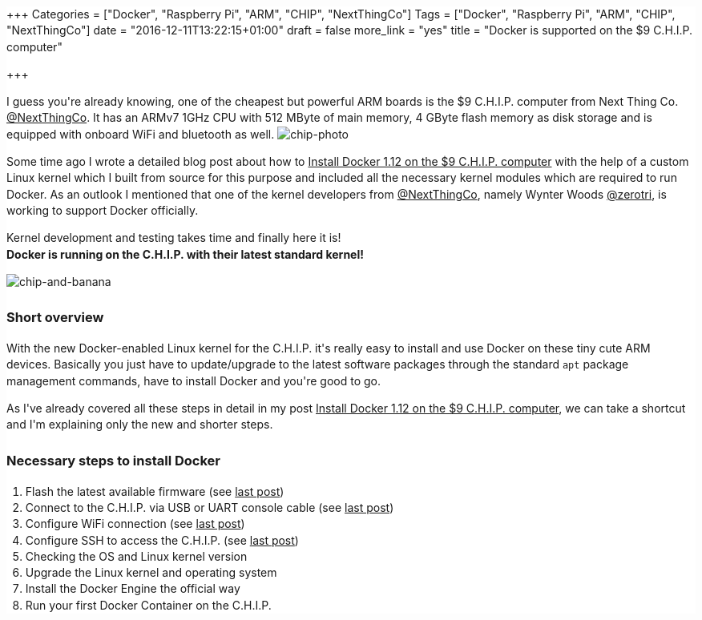 +++
Categories = ["Docker", "Raspberry Pi", "ARM", "CHIP", "NextThingCo"]
Tags = ["Docker", "Raspberry Pi", "ARM", "CHIP", "NextThingCo"]
date = "2016-12-11T13:22:15+01:00"
draft = false
more_link = "yes"
title = "Docker is supported on the $9 C.H.I.P. computer"

+++

I guess you're already knowing, one of the cheapest but powerful ARM boards is the $9 C.H.I.P. computer from Next Thing Co. [@NextThingCo](https://twitter.com/nextthingco). It has an ARMv7 1GHz CPU with 512 MByte of main memory, 4 GByte flash memory as disk storage and is equipped with onboard WiFi and bluetooth as well.
![chip-photo](/images/install-docker-on-chip-computer/chip-photo2.jpg)

Some time ago I wrote a detailed blog post about how to [Install Docker 1.12 on the $9 C.H.I.P. computer](http://hypriot.io/post/install-docker-on-chip-computer/) with the help of a custom Linux kernel which I built from source for this purpose and included all the necessary kernel modules which are required to run Docker. As an outlook I mentioned that one of the kernel developers from [@NextThingCo](https://twitter.com/nextthingco), namely Wynter Woods [@zerotri](https://twitter.com/zerotri), is working to support Docker officially.

Kernel development and testing takes time and finally here it is!<br>
**Docker is running on the C.H.I.P. with their latest standard kernel!**


![chip-and-banana](/images/install-docker-on-chip-computer/chip-and-banana.jpg)

### Short overview

With the new Docker-enabled Linux kernel for the C.H.I.P. it's really easy to install and use Docker on these tiny cute ARM devices. Basically you just have to update/upgrade to the latest software packages through the standard `apt` package management commands, have to install Docker and you're good to go.

As I've already covered all these steps in detail in my post [Install Docker 1.12 on the $9 C.H.I.P. computer](http://hypriot.io/post/install-docker-on-chip-computer/), we can take a shortcut and I'm explaining only the new and shorter steps.

### Necessary steps to install Docker

1. Flash the latest available firmware (see [last post](http://hypriot.io/post/install-docker-on-chip-computer/))
2. Connect to the C.H.I.P. via USB or UART console cable (see [last post](http://hypriot.io/post/install-docker-on-chip-computer/))
3. Configure WiFi connection (see [last post](http://hypriot.io/post/install-docker-on-chip-computer/))
4. Configure SSH to access the C.H.I.P. (see [last post](http://hypriot.io/post/install-docker-on-chip-computer/))
5. Checking the OS and Linux kernel version
6. Upgrade the Linux kernel and operating system
7. Install the Docker Engine the official way
8. Run your first Docker Container on the C.H.I.P.
